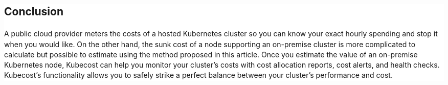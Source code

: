 
## Conclusion

A public cloud provider meters the costs of a hosted Kubernetes cluster so you can know your exact hourly spending and stop it when you would like. On the other hand, the sunk cost of a node supporting an on-premise cluster is more complicated to calculate but possible to estimate using the method proposed in this article. Once you estimate the value of an on-premise Kubernetes node, Kubecost can help you monitor your cluster’s costs with cost allocation reports, cost alerts, and health checks. Kubecost’s functionality allows you to safely strike a perfect balance between your cluster’s performance and cost.
